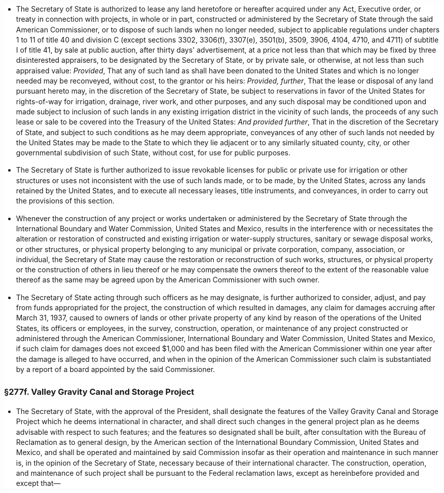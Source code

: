 * The Secretary of State is authorized to lease any land heretofore or hereafter acquired under any Act, Executive order, or treaty in connection with projects, in whole or in part, constructed or administered by the Secretary of State through the said American Commissioner, or to dispose of such lands when no longer needed, subject to applicable regulations under chapters 1 to 11 of title 40 and division C (except sections 3302, 3306(f), 3307(e), 3501(b), 3509, 3906, 4104, 4710, and 4711) of subtitle I of title 41, by sale at public auction, after thirty days' advertisement, at a price not less than that which may be fixed by three disinterested appraisers, to be designated by the Secretary of State, or by private sale, or otherwise, at not less than such appraised value: _Provided_, That any of such land as shall have been donated to the United States and which is no longer needed may be reconveyed, without cost, to the grantor or his heirs: _Provided, further_, That the lease or disposal of any land pursuant hereto may, in the discretion of the Secretary of State, be subject to reservations in favor of the United States for rights-of-way for irrigation, drainage, river work, and other purposes, and any such disposal may be conditioned upon and made subject to inclusion of such lands in any existing irrigation district in the vicinity of such lands, the proceeds of any such lease or sale to be covered into the Treasury of the United States: _And provided further_, That in the discretion of the Secretary of State, and subject to such conditions as he may deem appropriate, conveyances of any other of such lands not needed by the United States may be made to the State to which they lie adjacent or to any similarly situated county, city, or other governmental subdivision of such State, without cost, for use for public purposes.

* The Secretary of State is further authorized to issue revokable licenses for public or private use for irrigation or other structures or uses not inconsistent with the use of such lands made, or to be made, by the United States, across any lands retained by the United States, and to execute all necessary leases, title instruments, and conveyances, in order to carry out the provisions of this section.

* Whenever the construction of any project or works undertaken or administered by the Secretary of State through the International Boundary and Water Commission, United States and Mexico, results in the interference with or necessitates the alteration or restoration of constructed and existing irrigation or water-supply structures, sanitary or sewage disposal works, or other structures, or physical property belonging to any municipal or private corporation, company, association, or individual, the Secretary of State may cause the restoration or reconstruction of such works, structures, or physical property or the construction of others in lieu thereof or he may compensate the owners thereof to the extent of the reasonable value thereof as the same may be agreed upon by the American Commissioner with such owner.

* The Secretary of State acting through such officers as he may designate, is further authorized to consider, adjust, and pay from funds appropriated for the project, the construction of which resulted in damages, any claim for damages accruing after March 31, 1937, caused to owners of lands or other private property of any kind by reason of the operations of the United States, its officers or employees, in the survey, construction, operation, or maintenance of any project constructed or administered through the American Commissioner, International Boundary and Water Commission, United States and Mexico, if such claim for damages does not exceed $1,000 and has been filed with the American Commissioner within one year after the damage is alleged to have occurred, and when in the opinion of the American Commissioner such claim is substantiated by a report of a board appointed by the said Commissioner.

### §277f. Valley Gravity Canal and Storage Project
* The Secretary of State, with the approval of the President, shall designate the features of the Valley Gravity Canal and Storage Project which he deems international in character, and shall direct such changes in the general project plan as he deems advisable with respect to such features; and the features so designated shall be built, after consultation with the Bureau of Reclamation as to general design, by the American section of the International Boundary Commission, United States and Mexico, and shall be operated and maintained by said Commission insofar as their operation and maintenance in such manner is, in the opinion of the Secretary of State, necessary because of their international character. The construction, operation, and maintenance of such project shall be pursuant to the Federal reclamation laws, except as hereinbefore provided and except that—
